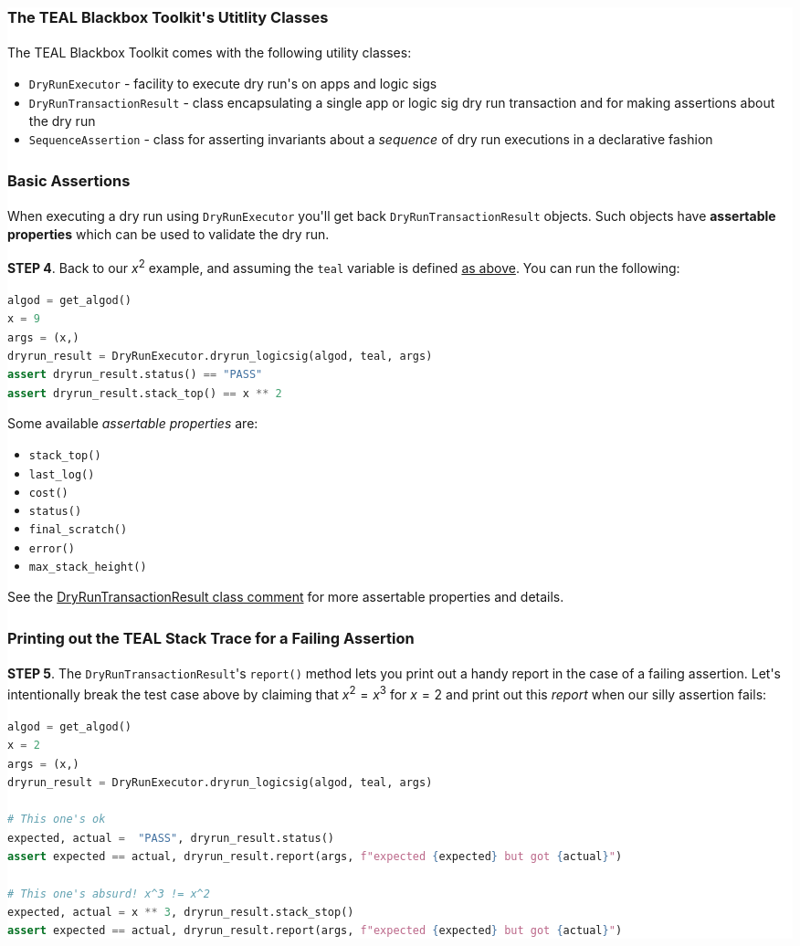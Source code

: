 ### The TEAL Blackbox Toolkit's Utitlity Classes

The TEAL Blackbox Toolkit comes with the following utility classes:

* `DryRunExecutor` - facility to execute dry run's on apps and logic sigs
* `DryRunTransactionResult` - class encapsulating a single app or logic sig dry run transaction and for making assertions about the dry run
* `SequenceAssertion` - class for asserting invariants about a _sequence_ of dry run executions in a declarative fashion

### Basic Assertions

When executing a dry run using  `DryRunExecutor` you'll get back `DryRunTransactionResult` objects. Such objects have
**assertable properties** which can be used to validate the dry run.

**STEP 4**. Back to our $`x^2`$ example, and assuming the `teal`  variable is defined [as above](#teal). You can run the following:

```python
algod = get_algod()
x = 9
args = (x,)
dryrun_result = DryRunExecutor.dryrun_logicsig(algod, teal, args)
assert dryrun_result.status() == "PASS"
assert dryrun_result.stack_top() == x ** 2
```

Some available _assertable properties_ are:

* `stack_top()`
* `last_log()`
* `cost()`
* `status()`
* `final_scratch()`
* `error()`
* `max_stack_height()`

See the [DryRunTransactionResult class comment](https://github.com/algorand/py-algorand-sdk/blob/b2a3366b7bc976e0610429c186b7968a7f1bbc76/algosdk/testing/teal_blackbox.py#L371) for more assertable properties and details.

### Printing out the TEAL Stack Trace for a Failing Assertion

**STEP 5**. The `DryRunTransactionResult`'s `report()` method lets you print out
a handy report in the case of a failing assertion. Let's intentionally break the test case above by claiming that $`x^2 = x^3`$ for $`x=2`$ and print out this _report_ when our silly assertion fails:

```python
algod = get_algod()
x = 2
args = (x,)
dryrun_result = DryRunExecutor.dryrun_logicsig(algod, teal, args)

# This one's ok
expected, actual =  "PASS", dryrun_result.status()
assert expected == actual, dryrun_result.report(args, f"expected {expected} but got {actual}")

# This one's absurd! x^3 != x^2
expected, actual = x ** 3, dryrun_result.stack_stop()
assert expected == actual, dryrun_result.report(args, f"expected {expected} but got {actual}")
```
